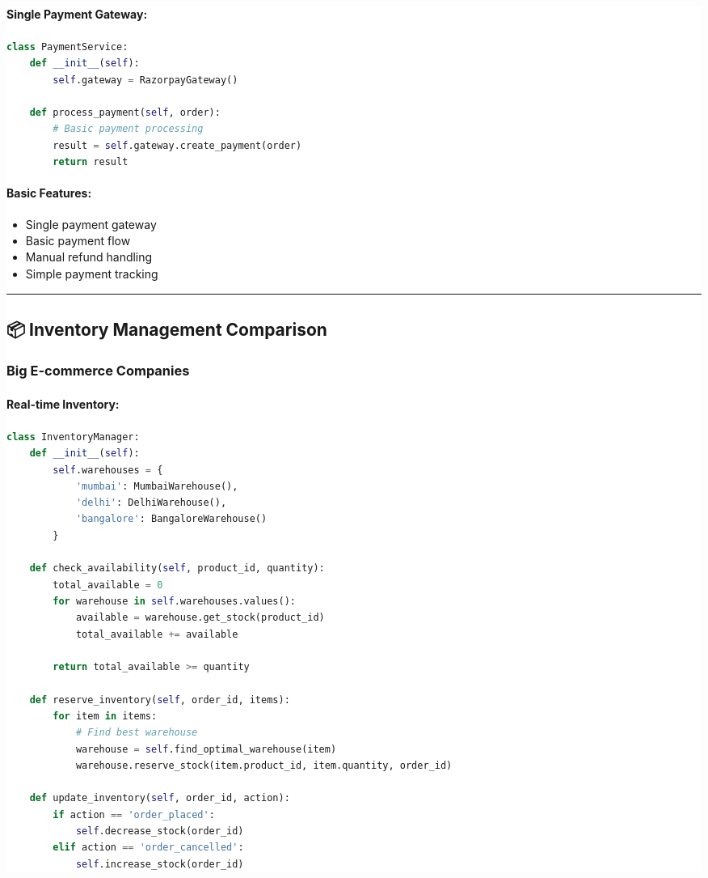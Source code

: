 #### **Single Payment Gateway:**
```python
class PaymentService:
    def __init__(self):
        self.gateway = RazorpayGateway()
    
    def process_payment(self, order):
        # Basic payment processing
        result = self.gateway.create_payment(order)
        return result
```

#### **Basic Features:**
- Single payment gateway
- Basic payment flow
- Manual refund handling
- Simple payment tracking

---

## 📦 **Inventory Management Comparison**

### **Big E-commerce Companies**

#### **Real-time Inventory:**
```python
class InventoryManager:
    def __init__(self):
        self.warehouses = {
            'mumbai': MumbaiWarehouse(),
            'delhi': DelhiWarehouse(),
            'bangalore': BangaloreWarehouse()
        }
    
    def check_availability(self, product_id, quantity):
        total_available = 0
        for warehouse in self.warehouses.values():
            available = warehouse.get_stock(product_id)
            total_available += available
        
        return total_available >= quantity
    
    def reserve_inventory(self, order_id, items):
        for item in items:
            # Find best warehouse
            warehouse = self.find_optimal_warehouse(item)
            warehouse.reserve_stock(item.product_id, item.quantity, order_id)
    
    def update_inventory(self, order_id, action):
        if action == 'order_placed':
            self.decrease_stock(order_id)
        elif action == 'order_cancelled':
            self.increase_stock(order_id)
```
